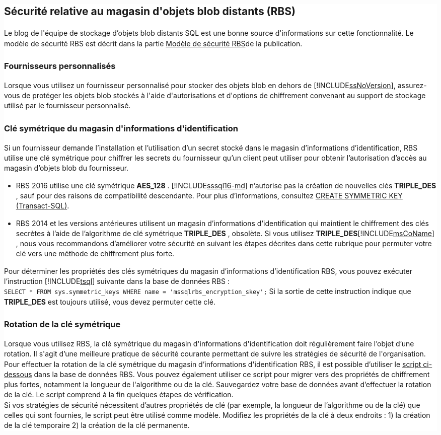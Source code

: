 ## <a name="rbs-security"></a>Sécurité relative au magasin d'objets blob distants (RBS)  
 Le blog de l'équipe de stockage d’objets blob distants SQL est une bonne source d'informations sur cette fonctionnalité. Le modèle de sécurité RBS est décrit dans la partie [Modèle de sécurité RBS](/archive/blogs/sqlrbs/rbs-security-model)de la publication.  
  
### <a name="custom-providers"></a>Fournisseurs personnalisés  
 Lorsque vous utilisez un fournisseur personnalisé pour stocker des objets blob en dehors de [!INCLUDE[ssNoVersion](../../includes/ssnoversion-md.md)], assurez-vous de protéger les objets blob stockés à l'aide d'autorisations et d'options de chiffrement convenant au support de stockage utilisé par le fournisseur personnalisé.  
  
### <a name="credential-store-symmetric-key"></a>Clé symétrique du magasin d'informations d'identification  
 Si un fournisseur demande l’installation et l’utilisation d’un secret stocké dans le magasin d’informations d’identification, RBS utilise une clé symétrique pour chiffrer les secrets du fournisseur qu’un client peut utiliser pour obtenir l’autorisation d’accès au magasin d’objets blob du fournisseur.  
  
-   RBS 2016 utilise une clé symétrique **AES_128** . [!INCLUDE[sssql16-md](../../includes/sssql16-md.md)] n’autorise pas la création de nouvelles clés **TRIPLE_DES** , sauf pour des raisons de compatibilité descendante. Pour plus d’informations, consultez [CREATE SYMMETRIC KEY &#40;Transact-SQL&#41;](../../t-sql/statements/create-symmetric-key-transact-sql.md).  
  
-   RBS 2014 et les versions antérieures utilisent un magasin d’informations d’identification qui maintient le chiffrement des clés secrètes à l’aide de l’algorithme de clé symétrique **TRIPLE_DES** , obsolète. Si vous utilisez **TRIPLE_DES**[!INCLUDE[msCoName](../../includes/msconame-md.md)] , nous vous recommandons d’améliorer votre sécurité en suivant les étapes décrites dans cette rubrique pour permuter votre clé vers une méthode de chiffrement plus forte.  
  
 Pour déterminer les propriétés des clés symétriques du magasin d’informations d’identification RBS, vous pouvez exécuter l’instruction [!INCLUDE[tsql](../../includes/tsql-md.md)] suivante dans la base de données RBS :   
`SELECT * FROM sys.symmetric_keys WHERE name = 'mssqlrbs_encryption_skey';` Si la sortie de cette instruction indique que **TRIPLE_DES** est toujours utilisé, vous devez permuter cette clé.  
  
### <a name="rotating-the-symmetric-key"></a>Rotation de la clé symétrique  
 Lorsque vous utilisez RBS, la clé symétrique du magasin d'informations d'identification doit régulièrement faire l’objet d’une rotation. Il s'agit d’une meilleure pratique de sécurité courante permettant de suivre les stratégies de sécurité de l'organisation.  Pour effectuer la rotation de la clé symétrique du magasin d’informations d'identification RBS, il est possible d’utiliser le [script ci-dessous](#Key_rotation) dans la base de données RBS.  Vous pouvez également utiliser ce script pour migrer vers des propriétés de chiffrement plus fortes, notamment la longueur de l'algorithme ou de la clé. Sauvegardez votre base de données avant d’effectuer la rotation de la clé.  Le script comprend à la fin quelques étapes de vérification.  
Si vos stratégies de sécurité nécessitent d’autres propriétés de clé (par exemple, la longueur de l’algorithme ou de la clé) que celles qui sont fournies, le script peut être utilisé comme modèle. Modifiez les propriétés de la clé à deux endroits : 1) la création de la clé temporaire 2) la création de la clé permanente.  
  